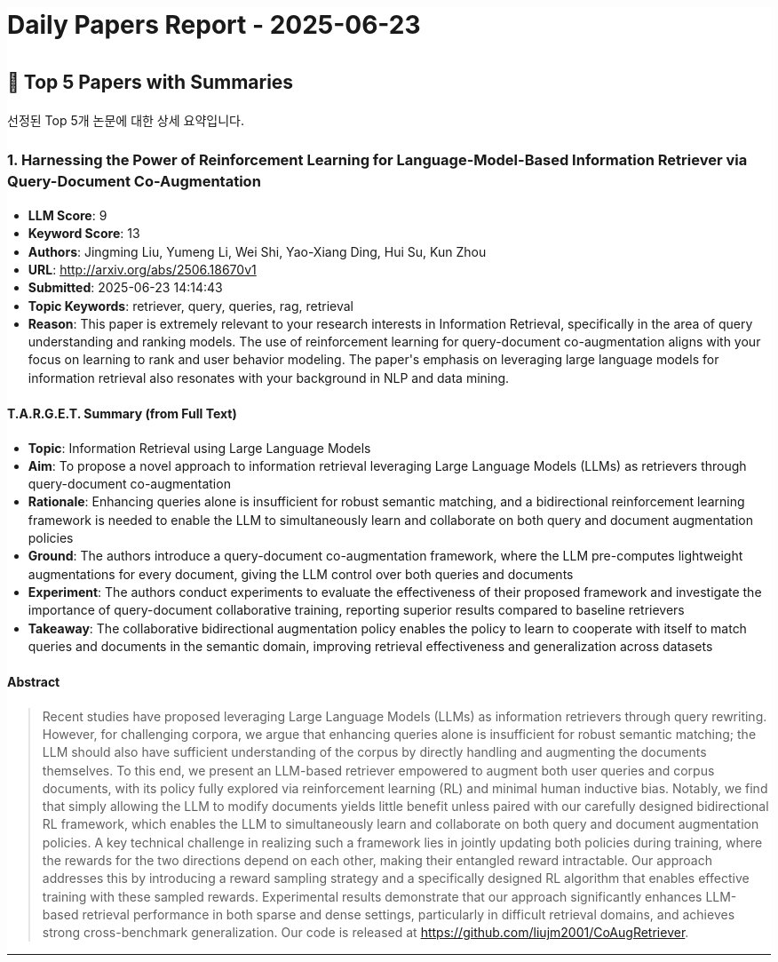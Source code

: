 # Daily Papers Report - 2025-06-23

## 🌟 Top 5 Papers with Summaries

선정된 Top 5개 논문에 대한 상세 요약입니다.

### 1. Harnessing the Power of Reinforcement Learning for Language-Model-Based Information Retriever via Query-Document Co-Augmentation

- **LLM Score**: 9
- **Keyword Score**: 13
- **Authors**: Jingming Liu, Yumeng Li, Wei Shi, Yao-Xiang Ding, Hui Su, Kun Zhou
- **URL**: <http://arxiv.org/abs/2506.18670v1>
- **Submitted**: 2025-06-23 14:14:43
- **Topic Keywords**: retriever, query, queries, rag, retrieval
- **Reason**: This paper is extremely relevant to your research interests in Information Retrieval, specifically in the area of query understanding and ranking models. The use of reinforcement learning for query-document co-augmentation aligns with your focus on learning to rank and user behavior modeling. The paper's emphasis on leveraging large language models for information retrieval also resonates with your background in NLP and data mining.

#### T.A.R.G.E.T. Summary (from Full Text)
- **Topic**: Information Retrieval using Large Language Models
- **Aim**: To propose a novel approach to information retrieval leveraging Large Language Models (LLMs) as retrievers through query-document co-augmentation
- **Rationale**: Enhancing queries alone is insufficient for robust semantic matching, and a bidirectional reinforcement learning framework is needed to enable the LLM to simultaneously learn and collaborate on both query and document augmentation policies
- **Ground**: The authors introduce a query-document co-augmentation framework, where the LLM pre-computes lightweight augmentations for every document, giving the LLM control over both queries and documents
- **Experiment**: The authors conduct experiments to evaluate the effectiveness of their proposed framework and investigate the importance of query-document collaborative training, reporting superior results compared to baseline retrievers
- **Takeaway**: The collaborative bidirectional augmentation policy enables the policy to learn to cooperate with itself to match queries and documents in the semantic domain, improving retrieval effectiveness and generalization across datasets

#### Abstract
> Recent studies have proposed leveraging Large Language Models (LLMs) as
information retrievers through query rewriting. However, for challenging
corpora, we argue that enhancing queries alone is insufficient for robust
semantic matching; the LLM should also have sufficient understanding of the
corpus by directly handling and augmenting the documents themselves. To this
end, we present an LLM-based retriever empowered to augment both user queries
and corpus documents, with its policy fully explored via reinforcement learning
(RL) and minimal human inductive bias. Notably, we find that simply allowing
the LLM to modify documents yields little benefit unless paired with our
carefully designed bidirectional RL framework, which enables the LLM to
simultaneously learn and collaborate on both query and document augmentation
policies. A key technical challenge in realizing such a framework lies in
jointly updating both policies during training, where the rewards for the two
directions depend on each other, making their entangled reward intractable. Our
approach addresses this by introducing a reward sampling strategy and a
specifically designed RL algorithm that enables effective training with these
sampled rewards. Experimental results demonstrate that our approach
significantly enhances LLM-based retrieval performance in both sparse and dense
settings, particularly in difficult retrieval domains, and achieves strong
cross-benchmark generalization. Our code is released at
https://github.com/liujm2001/CoAugRetriever.

---